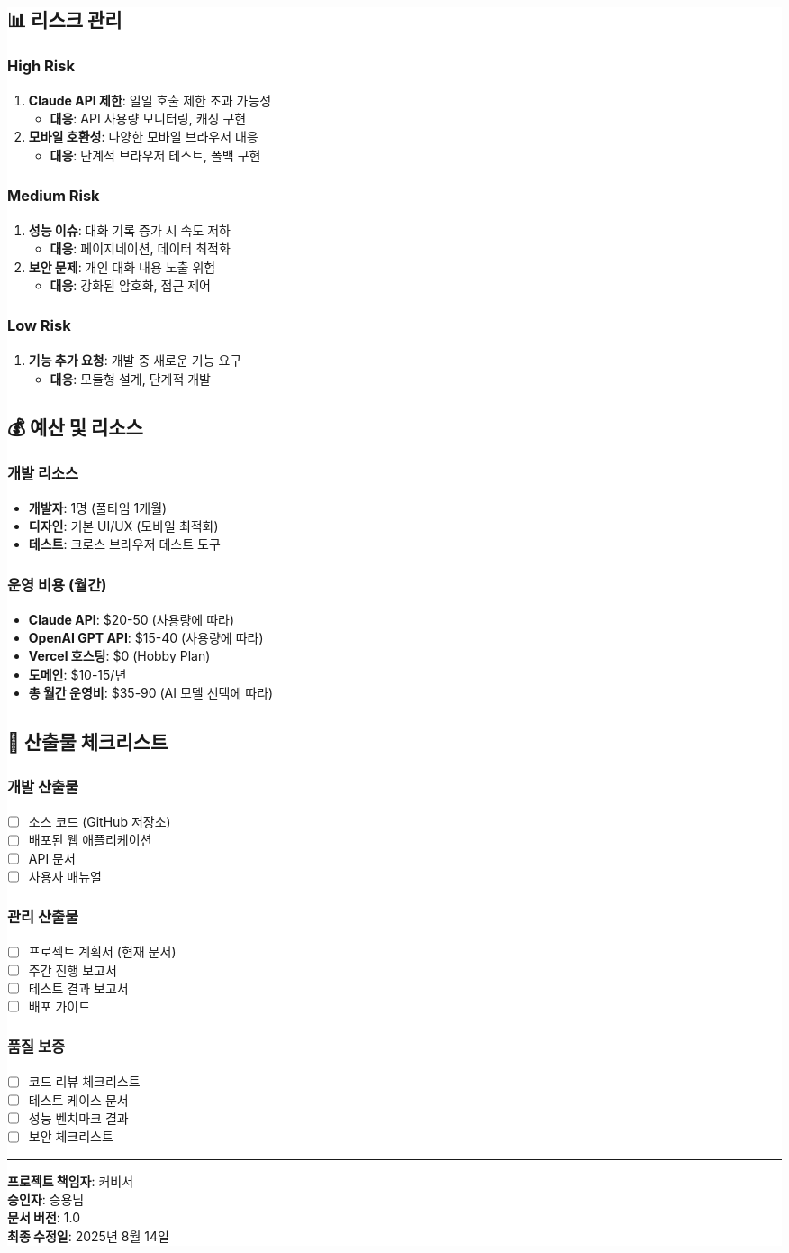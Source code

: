 ## 📊 리스크 관리

### High Risk
1. **Claude API 제한**: 일일 호출 제한 초과 가능성
   - **대응**: API 사용량 모니터링, 캐싱 구현
2. **모바일 호환성**: 다양한 모바일 브라우저 대응
   - **대응**: 단계적 브라우저 테스트, 폴백 구현

### Medium Risk
1. **성능 이슈**: 대화 기록 증가 시 속도 저하
   - **대응**: 페이지네이션, 데이터 최적화
2. **보안 문제**: 개인 대화 내용 노출 위험
   - **대응**: 강화된 암호화, 접근 제어

### Low Risk
1. **기능 추가 요청**: 개발 중 새로운 기능 요구
   - **대응**: 모듈형 설계, 단계적 개발

## 💰 예산 및 리소스

### 개발 리소스
- **개발자**: 1명 (풀타임 1개월)
- **디자인**: 기본 UI/UX (모바일 최적화)
- **테스트**: 크로스 브라우저 테스트 도구

### 운영 비용 (월간)
- **Claude API**: $20-50 (사용량에 따라)
- **OpenAI GPT API**: $15-40 (사용량에 따라)
- **Vercel 호스팅**: $0 (Hobby Plan)
- **도메인**: $10-15/년
- **총 월간 운영비**: $35-90 (AI 모델 선택에 따라)

## 📝 산출물 체크리스트

### 개발 산출물
- [ ] 소스 코드 (GitHub 저장소)
- [ ] 배포된 웹 애플리케이션
- [ ] API 문서
- [ ] 사용자 매뉴얼

### 관리 산출물
- [ ] 프로젝트 계획서 (현재 문서)
- [ ] 주간 진행 보고서
- [ ] 테스트 결과 보고서
- [ ] 배포 가이드

### 품질 보증
- [ ] 코드 리뷰 체크리스트
- [ ] 테스트 케이스 문서
- [ ] 성능 벤치마크 결과
- [ ] 보안 체크리스트

---

**프로젝트 책임자**: 커비서  
**승인자**: 승용님  
**문서 버전**: 1.0  
**최종 수정일**: 2025년 8월 14일


